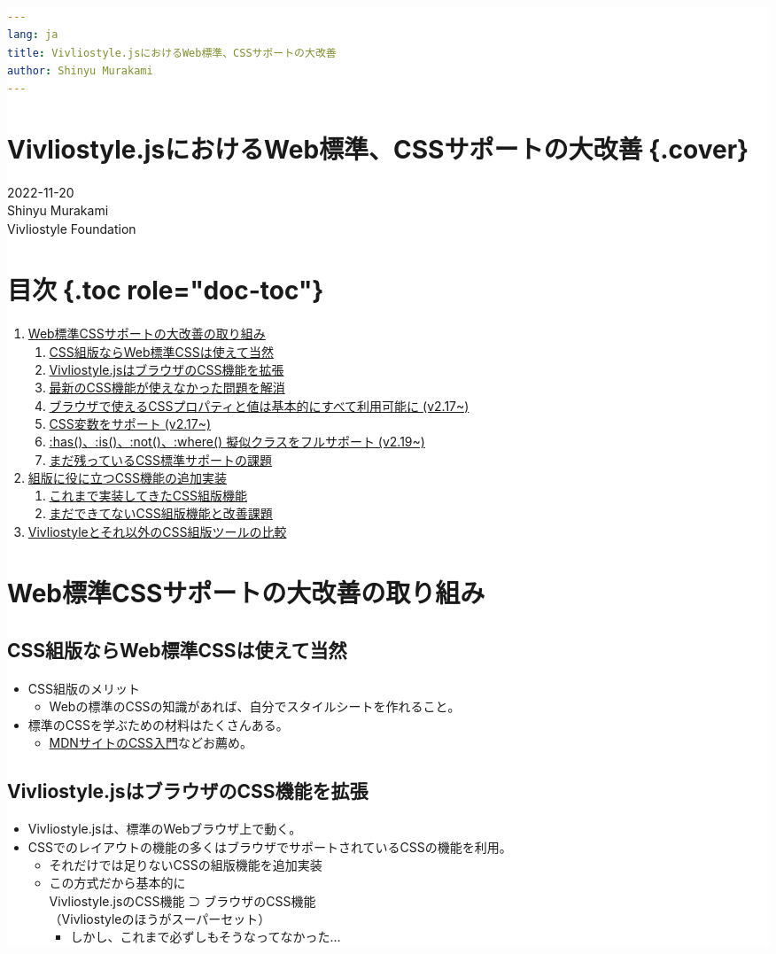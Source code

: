 ```yaml
---
lang: ja
title: Vivliostyle.jsにおけるWeb標準、CSSサポートの大改善
author: Shinyu Murakami
---
```


# Vivliostyle.jsにおけるWeb標準、CSSサポートの大改善 {.cover}

2022-11-20 \
Shinyu Murakami \
Vivliostyle Foundation

# 目次 {.toc role="doc-toc"}

1.  [Web標準CSSサポートの大改善の取り組み](#web標準cssサポートの大改善の取り組み)
    1.  [CSS組版ならWeb標準CSSは使えて当然](#css組版ならweb標準cssは使えて当然)
    1.  [Vivliostyle.jsはブラウザのCSS機能を拡張](#vivliostylejsはブラウザのcss機能を拡張)
    1.  [最新のCSS機能が使えなかった問題を解消](#最新のcss機能が使えなかった問題を解消)
    1.  [ブラウザで使えるCSSプロパティと値は基本的にすべて利用可能に (v2.17~)](#ブラウザで使えるcssプロパティと値は基本的にすべて利用可能に-v217)
    1.  [CSS変数をサポート (v2.17~)](#css変数をサポート-v217)
    1.  [:has()、:is()、:not()、:where() 擬似クラスをフルサポート (v2.19~)](#hasisnotwhere-擬似クラスをフルサポート-v219)
    1.  [まだ残っているCSS標準サポートの課題](#まだ残っているcss標準サポートの課題)
1.  [組版に役に立つCSS機能の追加実装](#組版に役に立つcss機能の追加実装)
    1.  [これまで実装してきたCSS組版機能](#これまで実装してきたcss組版機能)
    1.  [まだできてないCSS組版機能と改善課題](#まだできてないcss組版機能と改善課題)
1.  [Vivliostyleとそれ以外のCSS組版ツールの比較](#vivliostyleとそれ以外のcss組版ツールの比較)

# Web標準CSSサポートの大改善の取り組み

## CSS組版ならWeb標準CSSは使えて当然

- CSS組版のメリット
  - Webの標準のCSSの知識があれば、自分でスタイルシートを作れること。
- 標準のCSSを学ぶための材料はたくさんある。
  - [MDNサイトのCSS入門](https://developer.mozilla.org/ja/docs/Web/CSS)などお薦め。

## Vivliostyle.jsはブラウザのCSS機能を拡張

- Vivliostyle.jsは、標準のWebブラウザ上で動く。
- CSSでのレイアウトの機能の多くはブラウザでサポートされているCSSの機能を利用。
  - それだけでは足りないCSSの組版機能を追加実装
  - この方式だから基本的に<br>
    Vivliostyle.jsのCSS機能 ⊃ ブラウザのCSS機能<br>
    （Vivliostyleのほうがスーパーセット）
    - しかし、これまで必ずしもそうなってなかった…
